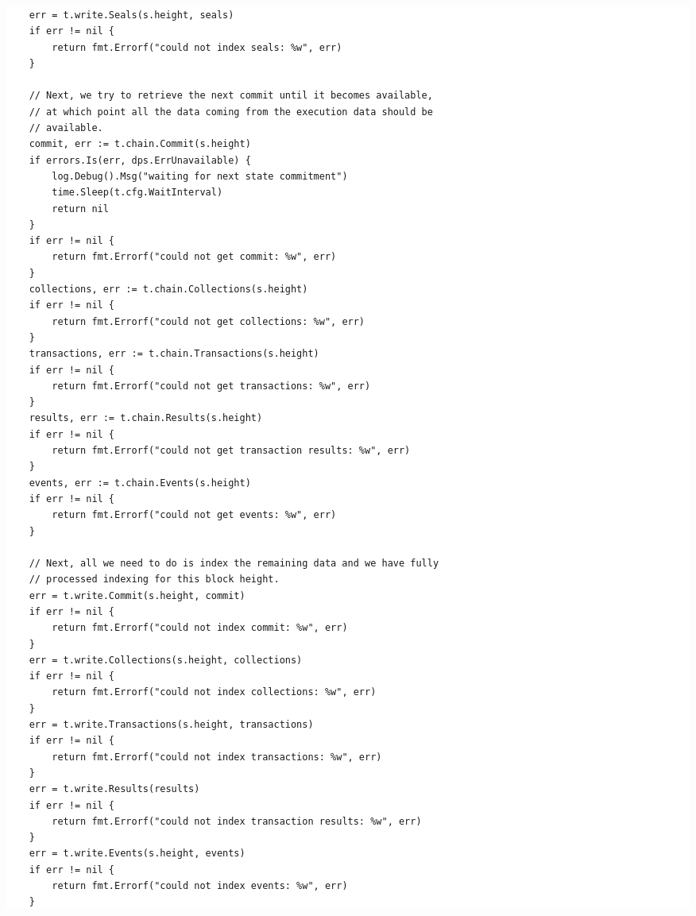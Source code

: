         err = t.write.Seals(s.height, seals)
        if err != nil {
            return fmt.Errorf("could not index seals: %w", err)
        }
    
        // Next, we try to retrieve the next commit until it becomes available,
        // at which point all the data coming from the execution data should be
        // available.
        commit, err := t.chain.Commit(s.height)
        if errors.Is(err, dps.ErrUnavailable) {
            log.Debug().Msg("waiting for next state commitment")
            time.Sleep(t.cfg.WaitInterval)
            return nil
        }
        if err != nil {
            return fmt.Errorf("could not get commit: %w", err)
        }
        collections, err := t.chain.Collections(s.height)
        if err != nil {
            return fmt.Errorf("could not get collections: %w", err)
        }
        transactions, err := t.chain.Transactions(s.height)
        if err != nil {
            return fmt.Errorf("could not get transactions: %w", err)
        }
        results, err := t.chain.Results(s.height)
        if err != nil {
            return fmt.Errorf("could not get transaction results: %w", err)
        }
        events, err := t.chain.Events(s.height)
        if err != nil {
            return fmt.Errorf("could not get events: %w", err)
        }
    
        // Next, all we need to do is index the remaining data and we have fully
        // processed indexing for this block height.
        err = t.write.Commit(s.height, commit)
        if err != nil {
            return fmt.Errorf("could not index commit: %w", err)
        }
        err = t.write.Collections(s.height, collections)
        if err != nil {
            return fmt.Errorf("could not index collections: %w", err)
        }
        err = t.write.Transactions(s.height, transactions)
        if err != nil {
            return fmt.Errorf("could not index transactions: %w", err)
        }
        err = t.write.Results(results)
        if err != nil {
            return fmt.Errorf("could not index transaction results: %w", err)
        }
        err = t.write.Events(s.height, events)
        if err != nil {
            return fmt.Errorf("could not index events: %w", err)
        }
    
